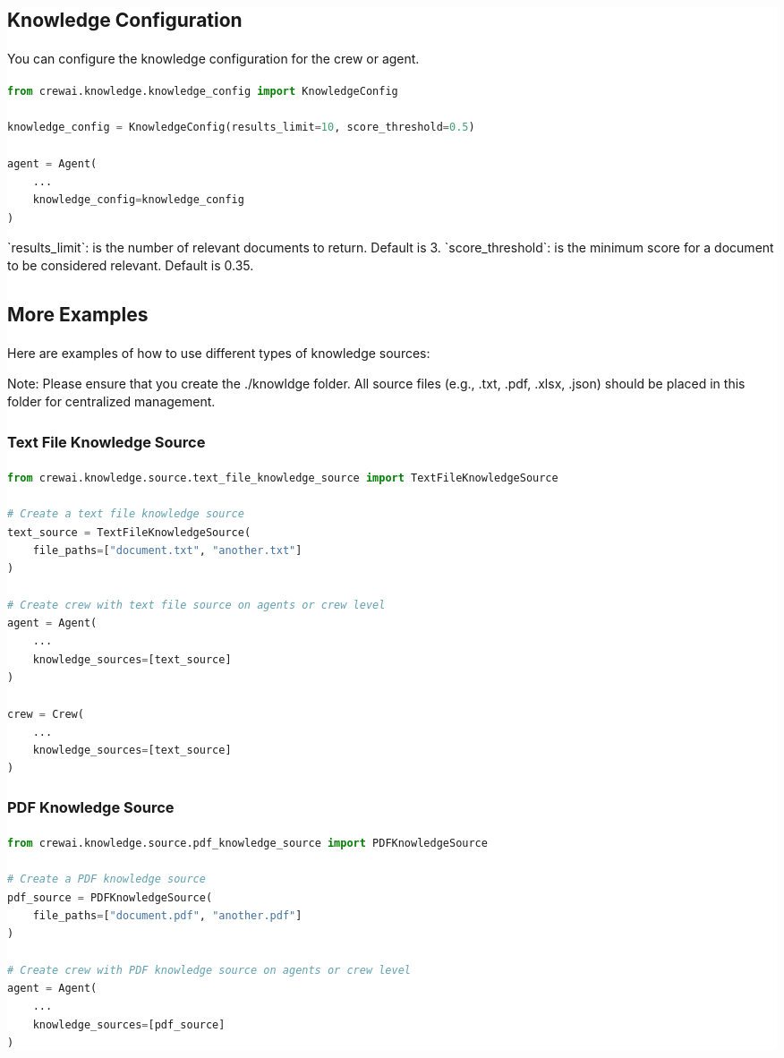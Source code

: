 ## Knowledge Configuration

You can configure the knowledge configuration for the crew or agent.

```python Code
from crewai.knowledge.knowledge_config import KnowledgeConfig

knowledge_config = KnowledgeConfig(results_limit=10, score_threshold=0.5)

agent = Agent(
    ...
    knowledge_config=knowledge_config
)
```

<Tip>
  `results_limit`: is the number of relevant documents to return. Default is 3.
  `score_threshold`: is the minimum score for a document to be considered relevant. Default is 0.35.
</Tip>

## More Examples

Here are examples of how to use different types of knowledge sources:

Note: Please ensure that you create the ./knowldge folder. All source files (e.g., .txt, .pdf, .xlsx, .json) should be placed in this folder for centralized management.

### Text File Knowledge Source

```python
from crewai.knowledge.source.text_file_knowledge_source import TextFileKnowledgeSource

# Create a text file knowledge source
text_source = TextFileKnowledgeSource(
    file_paths=["document.txt", "another.txt"]
)

# Create crew with text file source on agents or crew level
agent = Agent(
    ...
    knowledge_sources=[text_source]
)

crew = Crew(
    ...
    knowledge_sources=[text_source]
)
```

### PDF Knowledge Source

```python
from crewai.knowledge.source.pdf_knowledge_source import PDFKnowledgeSource

# Create a PDF knowledge source
pdf_source = PDFKnowledgeSource(
    file_paths=["document.pdf", "another.pdf"]
)

# Create crew with PDF knowledge source on agents or crew level
agent = Agent(
    ...
    knowledge_sources=[pdf_source]
)

```
